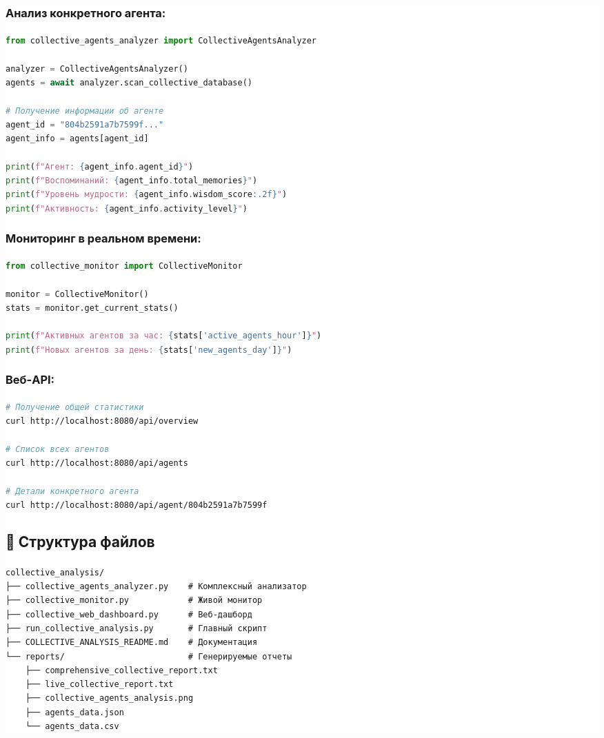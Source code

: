 ### **Анализ конкретного агента:**
```python
from collective_agents_analyzer import CollectiveAgentsAnalyzer

analyzer = CollectiveAgentsAnalyzer()
agents = await analyzer.scan_collective_database()

# Получение информации об агенте
agent_id = "804b2591a7b7599f..."
agent_info = agents[agent_id]

print(f"Агент: {agent_info.agent_id}")
print(f"Воспоминаний: {agent_info.total_memories}")
print(f"Уровень мудрости: {agent_info.wisdom_score:.2f}")
print(f"Активность: {agent_info.activity_level}")
```

### **Мониторинг в реальном времени:**
```python
from collective_monitor import CollectiveMonitor

monitor = CollectiveMonitor()
stats = monitor.get_current_stats()

print(f"Активных агентов за час: {stats['active_agents_hour']}")
print(f"Новых агентов за день: {stats['new_agents_day']}")
```

### **Веб-API:**
```bash
# Получение общей статистики
curl http://localhost:8080/api/overview

# Список всех агентов
curl http://localhost:8080/api/agents

# Детали конкретного агента
curl http://localhost:8080/api/agent/804b2591a7b7599f
```

## 📁 Структура файлов

```
collective_analysis/
├── collective_agents_analyzer.py    # Комплексный анализатор
├── collective_monitor.py            # Живой монитор
├── collective_web_dashboard.py      # Веб-дашборд
├── run_collective_analysis.py       # Главный скрипт
├── COLLECTIVE_ANALYSIS_README.md    # Документация
└── reports/                         # Генерируемые отчеты
    ├── comprehensive_collective_report.txt
    ├── live_collective_report.txt
    ├── collective_agents_analysis.png
    ├── agents_data.json
    └── agents_data.csv
```
